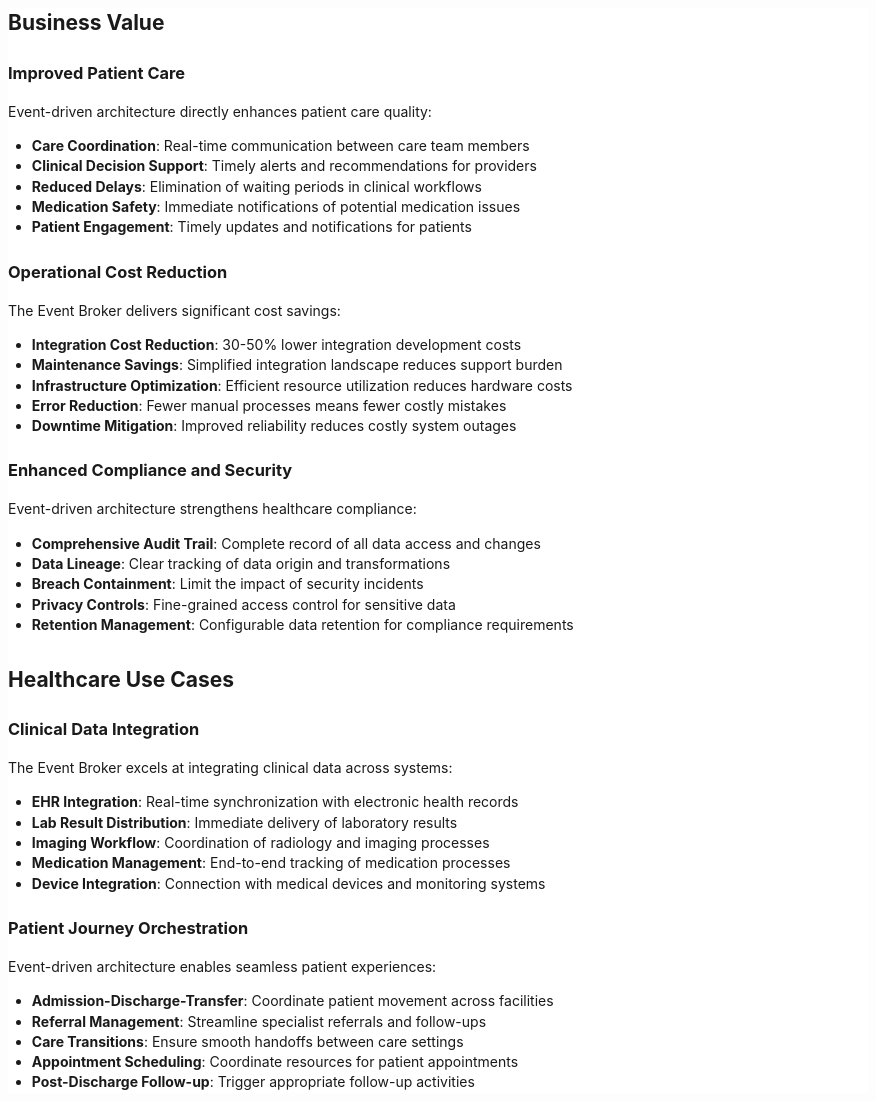 ## Business Value

### Improved Patient Care

Event-driven architecture directly enhances patient care quality:

- **Care Coordination**: Real-time communication between care team members
- **Clinical Decision Support**: Timely alerts and recommendations for providers
- **Reduced Delays**: Elimination of waiting periods in clinical workflows
- **Medication Safety**: Immediate notifications of potential medication issues
- **Patient Engagement**: Timely updates and notifications for patients

### Operational Cost Reduction

The Event Broker delivers significant cost savings:

- **Integration Cost Reduction**: 30-50% lower integration development costs
- **Maintenance Savings**: Simplified integration landscape reduces support burden
- **Infrastructure Optimization**: Efficient resource utilization reduces hardware costs
- **Error Reduction**: Fewer manual processes means fewer costly mistakes
- **Downtime Mitigation**: Improved reliability reduces costly system outages

### Enhanced Compliance and Security

Event-driven architecture strengthens healthcare compliance:

- **Comprehensive Audit Trail**: Complete record of all data access and changes
- **Data Lineage**: Clear tracking of data origin and transformations
- **Breach Containment**: Limit the impact of security incidents
- **Privacy Controls**: Fine-grained access control for sensitive data
- **Retention Management**: Configurable data retention for compliance requirements

## Healthcare Use Cases

### Clinical Data Integration

The Event Broker excels at integrating clinical data across systems:

- **EHR Integration**: Real-time synchronization with electronic health records
- **Lab Result Distribution**: Immediate delivery of laboratory results
- **Imaging Workflow**: Coordination of radiology and imaging processes
- **Medication Management**: End-to-end tracking of medication processes
- **Device Integration**: Connection with medical devices and monitoring systems

### Patient Journey Orchestration

Event-driven architecture enables seamless patient experiences:

- **Admission-Discharge-Transfer**: Coordinate patient movement across facilities
- **Referral Management**: Streamline specialist referrals and follow-ups
- **Care Transitions**: Ensure smooth handoffs between care settings
- **Appointment Scheduling**: Coordinate resources for patient appointments
- **Post-Discharge Follow-up**: Trigger appropriate follow-up activities
